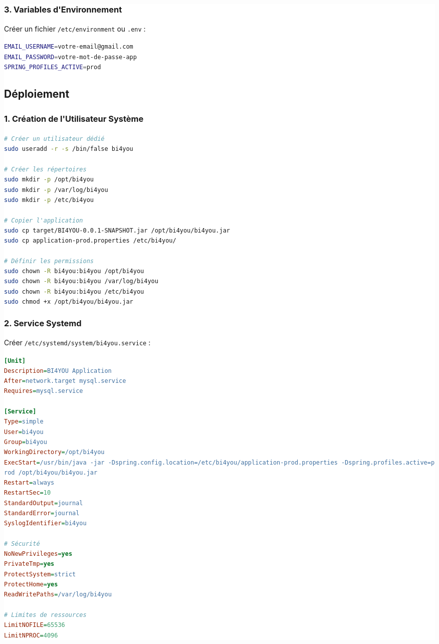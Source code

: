 ### 3. Variables d'Environnement
Créer un fichier `/etc/environment` ou `.env` :
```bash
EMAIL_USERNAME=votre-email@gmail.com
EMAIL_PASSWORD=votre-mot-de-passe-app
SPRING_PROFILES_ACTIVE=prod
```

## Déploiement

### 1. Création de l'Utilisateur Système
```bash
# Créer un utilisateur dédié
sudo useradd -r -s /bin/false bi4you

# Créer les répertoires
sudo mkdir -p /opt/bi4you
sudo mkdir -p /var/log/bi4you
sudo mkdir -p /etc/bi4you

# Copier l'application
sudo cp target/BI4YOU-0.0.1-SNAPSHOT.jar /opt/bi4you/bi4you.jar
sudo cp application-prod.properties /etc/bi4you/

# Définir les permissions
sudo chown -R bi4you:bi4you /opt/bi4you
sudo chown -R bi4you:bi4you /var/log/bi4you
sudo chown -R bi4you:bi4you /etc/bi4you
sudo chmod +x /opt/bi4you/bi4you.jar
```

### 2. Service Systemd
Créer `/etc/systemd/system/bi4you.service` :
```ini
[Unit]
Description=BI4YOU Application
After=network.target mysql.service
Requires=mysql.service

[Service]
Type=simple
User=bi4you
Group=bi4you
WorkingDirectory=/opt/bi4you
ExecStart=/usr/bin/java -jar -Dspring.config.location=/etc/bi4you/application-prod.properties -Dspring.profiles.active=prod /opt/bi4you/bi4you.jar
Restart=always
RestartSec=10
StandardOutput=journal
StandardError=journal
SyslogIdentifier=bi4you

# Sécurité
NoNewPrivileges=yes
PrivateTmp=yes
ProtectSystem=strict
ProtectHome=yes
ReadWritePaths=/var/log/bi4you

# Limites de ressources
LimitNOFILE=65536
LimitNPROC=4096

```